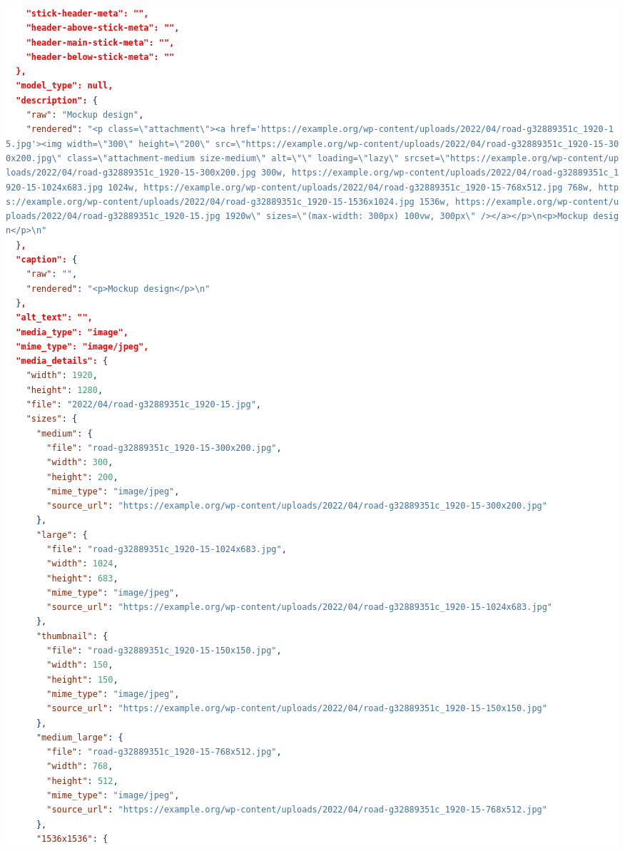 ```json
    "stick-header-meta": "",
    "header-above-stick-meta": "",
    "header-main-stick-meta": "",
    "header-below-stick-meta": ""
  },
  "model_type": null,
  "description": {
    "raw": "Mockup design",
    "rendered": "<p class=\"attachment\"><a href='https://example.org/wp-content/uploads/2022/04/road-g32889351c_1920-15.jpg'><img width=\"300\" height=\"200\" src=\"https://example.org/wp-content/uploads/2022/04/road-g32889351c_1920-15-300x200.jpg\" class=\"attachment-medium size-medium\" alt=\"\" loading=\"lazy\" srcset=\"https://example.org/wp-content/uploads/2022/04/road-g32889351c_1920-15-300x200.jpg 300w, https://example.org/wp-content/uploads/2022/04/road-g32889351c_1920-15-1024x683.jpg 1024w, https://example.org/wp-content/uploads/2022/04/road-g32889351c_1920-15-768x512.jpg 768w, https://example.org/wp-content/uploads/2022/04/road-g32889351c_1920-15-1536x1024.jpg 1536w, https://example.org/wp-content/uploads/2022/04/road-g32889351c_1920-15.jpg 1920w\" sizes=\"(max-width: 300px) 100vw, 300px\" /></a></p>\n<p>Mockup design</p>\n"
  },
  "caption": {
    "raw": "",
    "rendered": "<p>Mockup design</p>\n"
  },
  "alt_text": "",
  "media_type": "image",
  "mime_type": "image/jpeg",
  "media_details": {
    "width": 1920,
    "height": 1280,
    "file": "2022/04/road-g32889351c_1920-15.jpg",
    "sizes": {
      "medium": {
        "file": "road-g32889351c_1920-15-300x200.jpg",
        "width": 300,
        "height": 200,
        "mime_type": "image/jpeg",
        "source_url": "https://example.org/wp-content/uploads/2022/04/road-g32889351c_1920-15-300x200.jpg"
      },
      "large": {
        "file": "road-g32889351c_1920-15-1024x683.jpg",
        "width": 1024,
        "height": 683,
        "mime_type": "image/jpeg",
        "source_url": "https://example.org/wp-content/uploads/2022/04/road-g32889351c_1920-15-1024x683.jpg"
      },
      "thumbnail": {
        "file": "road-g32889351c_1920-15-150x150.jpg",
        "width": 150,
        "height": 150,
        "mime_type": "image/jpeg",
        "source_url": "https://example.org/wp-content/uploads/2022/04/road-g32889351c_1920-15-150x150.jpg"
      },
      "medium_large": {
        "file": "road-g32889351c_1920-15-768x512.jpg",
        "width": 768,
        "height": 512,
        "mime_type": "image/jpeg",
        "source_url": "https://example.org/wp-content/uploads/2022/04/road-g32889351c_1920-15-768x512.jpg"
      },
      "1536x1536": {
```